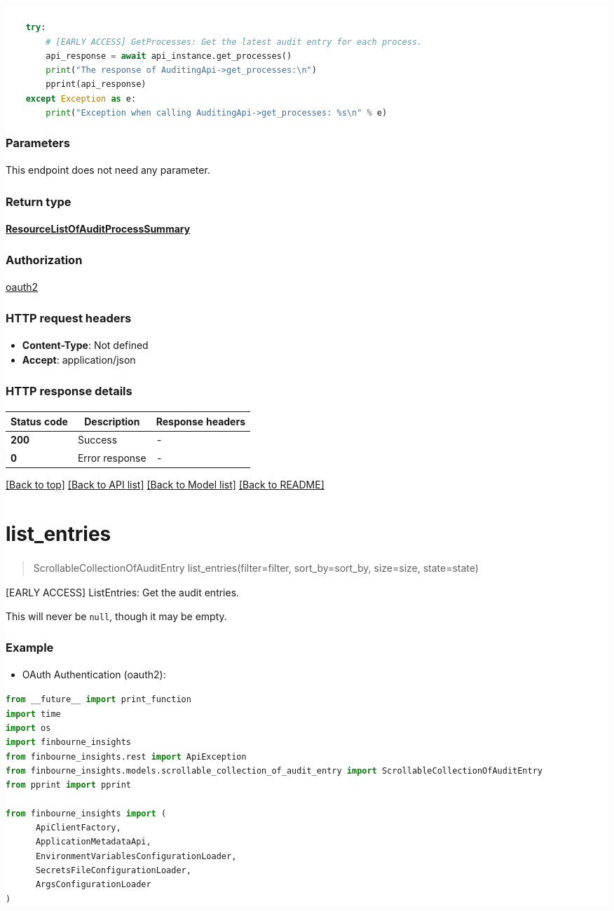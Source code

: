 ```python

    try:
        # [EARLY ACCESS] GetProcesses: Get the latest audit entry for each process.
        api_response = await api_instance.get_processes()
        print("The response of AuditingApi->get_processes:\n")
        pprint(api_response)
    except Exception as e:
        print("Exception when calling AuditingApi->get_processes: %s\n" % e)
```


### Parameters
This endpoint does not need any parameter.

### Return type

[**ResourceListOfAuditProcessSummary**](ResourceListOfAuditProcessSummary.md)

### Authorization

[oauth2](../README.md#oauth2)

### HTTP request headers

 - **Content-Type**: Not defined
 - **Accept**: application/json

### HTTP response details
| Status code | Description | Response headers |
|-------------|-------------|------------------|
**200** | Success |  -  |
**0** | Error response |  -  |

[[Back to top]](#) [[Back to API list]](../README.md#documentation-for-api-endpoints) [[Back to Model list]](../README.md#documentation-for-models) [[Back to README]](../README.md)

# **list_entries**
> ScrollableCollectionOfAuditEntry list_entries(filter=filter, sort_by=sort_by, size=size, state=state)

[EARLY ACCESS] ListEntries: Get the audit entries.

This will never be `null`, though it may be empty.

### Example

* OAuth Authentication (oauth2):
```python
from __future__ import print_function
import time
import os
import finbourne_insights
from finbourne_insights.rest import ApiException
from finbourne_insights.models.scrollable_collection_of_audit_entry import ScrollableCollectionOfAuditEntry
from pprint import pprint

from finbourne_insights import (
	  ApiClientFactory,
	  ApplicationMetadataApi,
	  EnvironmentVariablesConfigurationLoader,
	  SecretsFileConfigurationLoader,
	  ArgsConfigurationLoader
)
```